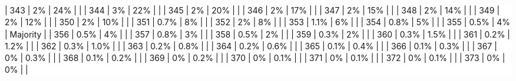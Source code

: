 | 343 | 2% | 24% |  |
| 344 | 3% | 22% |  |
| 345 | 2% | 20% |  |
| 346 | 2% | 17% |  |
| 347 | 2% | 15% |  |
| 348 | 2% | 14% |  |
| 349 | 2% | 12% |  |
| 350 | 2% | 10% |  |
| 351 | 0.7% | 8% |  |
| 352 | 2% | 8% |  |
| 353 | 1.1% | 6% |  |
| 354 | 0.8% | 5% |  |
| 355 | 0.5% | 4% | Majority |
| 356 | 0.5% | 4% |  |
| 357 | 0.8% | 3% |  |
| 358 | 0.5% | 2% |  |
| 359 | 0.3% | 2% |  |
| 360 | 0.3% | 1.5% |  |
| 361 | 0.2% | 1.2% |  |
| 362 | 0.3% | 1.0% |  |
| 363 | 0.2% | 0.8% |  |
| 364 | 0.2% | 0.6% |  |
| 365 | 0.1% | 0.4% |  |
| 366 | 0.1% | 0.3% |  |
| 367 | 0% | 0.3% |  |
| 368 | 0.1% | 0.2% |  |
| 369 | 0% | 0.2% |  |
| 370 | 0% | 0.1% |  |
| 371 | 0% | 0.1% |  |
| 372 | 0% | 0.1% |  |
| 373 | 0% | 0% |  |
